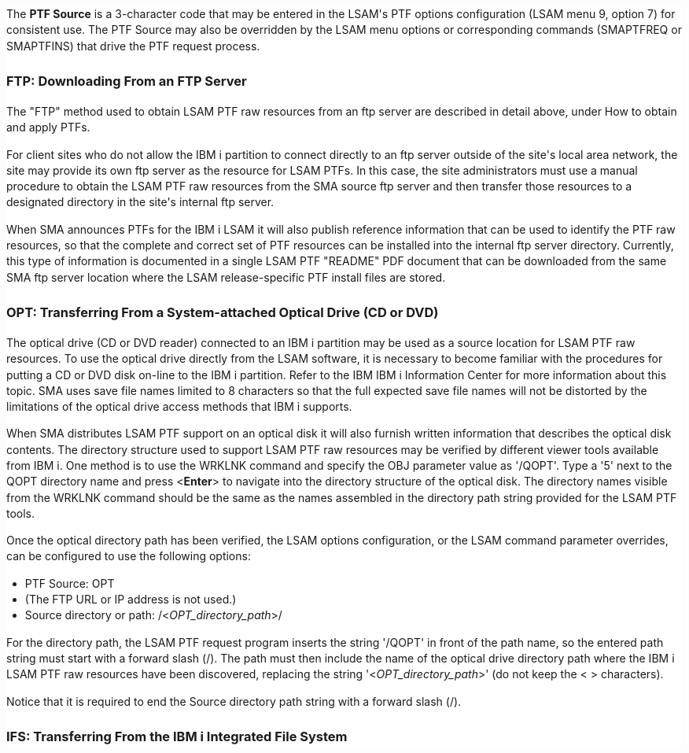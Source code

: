 The **PTF Source** is a 3-character code that may be entered in the LSAM's PTF options configuration (LSAM menu 9, option 7) for consistent use. The PTF Source may also be overridden by the LSAM menu options or corresponding commands (SMAPTFREQ or SMAPTFINS) that drive the PTF request process.

### FTP: Downloading From an FTP Server

The "FTP" method used to obtain LSAM PTF raw resources from an ftp server are described in detail above, under How to obtain and apply PTFs.

For client sites who do not allow the IBM i partition to connect directly to an ftp server outside of the site's local area network, the site may provide its own ftp server as the resource for LSAM PTFs. In this case, the site administrators must use a manual procedure to obtain the LSAM PTF raw resources from the SMA source ftp server and then transfer those resources to a designated directory in the site's internal ftp server.

When SMA announces PTFs for the IBM i LSAM it will also publish reference information that can be used to identify the PTF raw resources, so that the complete and correct set of PTF resources can be installed into the internal ftp server directory. Currently, this type of information is documented in a single LSAM PTF "README" PDF document that can be downloaded from the same SMA ftp server location where the LSAM release-specific PTF install files are stored.

### OPT: Transferring From a System-attached Optical Drive (CD or DVD)

The optical drive (CD or DVD reader) connected to an IBM i partition may be used as a source location for LSAM PTF raw resources. To use the optical drive directly from the LSAM software, it is necessary to become familiar with the procedures for putting a CD or DVD disk on-line to the IBM i partition. Refer to the IBM IBM i Information Center for more information about this topic. SMA uses save file names limited to 8 characters so that the full expected save file names will not be distorted by the limitations of the optical drive access methods that IBM i supports.

When SMA distributes LSAM PTF support on an optical disk it will also furnish written information that describes the optical disk contents. The directory structure used to support LSAM PTF raw resources may be verified by different viewer tools available from IBM i. One method is to use the WRKLNK command and specify the OBJ parameter value as '/QOPT'. Type a '5' next to the QOPT directory name and press <**Enter**> to navigate into the directory structure of the optical disk. The directory names visible from the WRKLNK command should be the same as the names assembled in the directory path string provided for the LSAM PTF tools.

Once the optical directory path has been verified, the LSAM options configuration, or the LSAM command parameter overrides, can be configured to use the following options:

- PTF Source: OPT
- (The FTP URL or IP address is not used.)
- Source directory or path: /<*OPT_directory_path*>/

For the directory path, the LSAM PTF request program inserts the string '/QOPT' in front of the path name, so the entered path string must start with a forward slash (/). The path must then include the name of the optical drive directory path where the IBM i LSAM PTF raw resources have been discovered, replacing the string '<*OPT_directory_path*>' (do not keep the < > characters).

Notice that it is required to end the Source directory path string with a forward slash (/).

### IFS: Transferring From the IBM i Integrated File System
